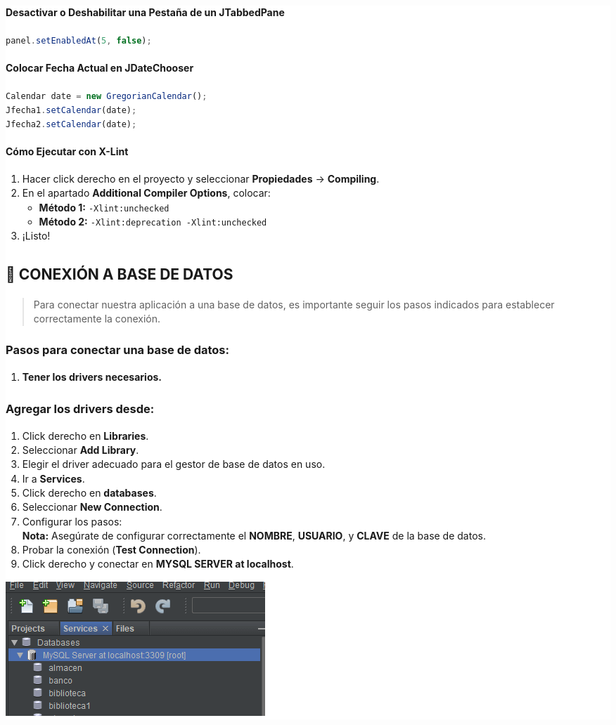 #### **Desactivar o Deshabilitar una Pestaña de un JTabbedPane**

```javascript
panel.setEnabledAt(5, false);
```

#### **Colocar Fecha Actual en JDateChooser**

```javascript
Calendar date = new GregorianCalendar();
Jfecha1.setCalendar(date);
Jfecha2.setCalendar(date);
```

#### **Cómo Ejecutar con X-Lint**

1. Hacer click derecho en el proyecto y seleccionar **Propiedades** -> **Compiling**.
2. En el apartado **Additional Compiler Options**, colocar:
   - **Método 1:** `-Xlint:unchecked`
   - **Método 2:** `-Xlint:deprecation -Xlint:unchecked`
3. ¡Listo!

## 🔗 **CONEXIÓN A BASE DE DATOS**

> Para conectar nuestra aplicación a una base de datos, es importante seguir los pasos indicados para establecer correctamente la conexión.

### Pasos para conectar una base de datos:

1. **Tener los drivers necesarios.**

### Agregar los drivers desde:

1. Click derecho en **Libraries**.
2. Seleccionar **Add Library**.
3. Elegir el driver adecuado para el gestor de base de datos en uso.
4. Ir a **Services**.
5. Click derecho en **databases**.
6. Seleccionar **New Connection**.
7. Configurar los pasos:  
   **Nota:** Asegúrate de configurar correctamente el **NOMBRE**, **USUARIO**, y **CLAVE** de la base de datos.
8. Probar la conexión (**Test Connection**).
9. Click derecho y conectar en **MYSQL SERVER at localhost**.

![Paso 1](/public/cursos/conexion.jpg)
